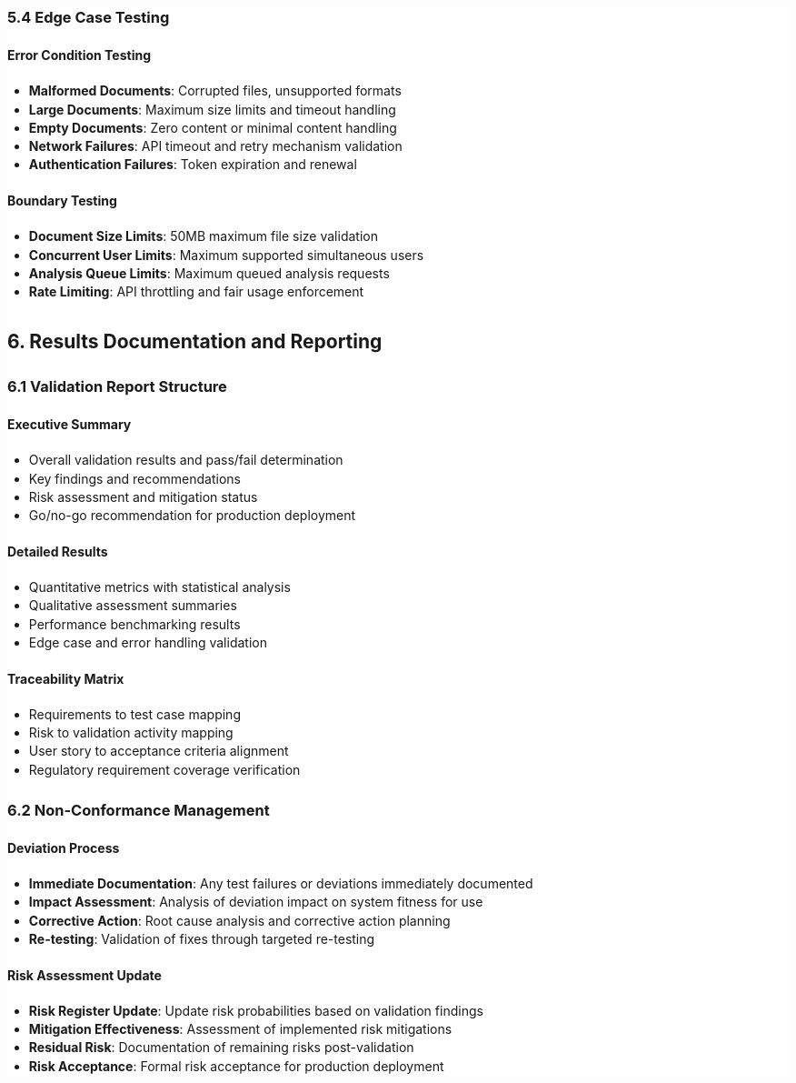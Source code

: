 ### 5.4 Edge Case Testing

#### Error Condition Testing
- **Malformed Documents**: Corrupted files, unsupported formats
- **Large Documents**: Maximum size limits and timeout handling
- **Empty Documents**: Zero content or minimal content handling  
- **Network Failures**: API timeout and retry mechanism validation
- **Authentication Failures**: Token expiration and renewal

#### Boundary Testing
- **Document Size Limits**: 50MB maximum file size validation
- **Concurrent User Limits**: Maximum supported simultaneous users
- **Analysis Queue Limits**: Maximum queued analysis requests
- **Rate Limiting**: API throttling and fair usage enforcement

## 6. Results Documentation and Reporting

### 6.1 Validation Report Structure

#### Executive Summary
- Overall validation results and pass/fail determination
- Key findings and recommendations
- Risk assessment and mitigation status
- Go/no-go recommendation for production deployment

#### Detailed Results
- Quantitative metrics with statistical analysis
- Qualitative assessment summaries
- Performance benchmarking results
- Edge case and error handling validation

#### Traceability Matrix
- Requirements to test case mapping
- Risk to validation activity mapping
- User story to acceptance criteria alignment
- Regulatory requirement coverage verification

### 6.2 Non-Conformance Management

#### Deviation Process
- **Immediate Documentation**: Any test failures or deviations immediately documented
- **Impact Assessment**: Analysis of deviation impact on system fitness for use
- **Corrective Action**: Root cause analysis and corrective action planning
- **Re-testing**: Validation of fixes through targeted re-testing

#### Risk Assessment Update
- **Risk Register Update**: Update risk probabilities based on validation findings
- **Mitigation Effectiveness**: Assessment of implemented risk mitigations
- **Residual Risk**: Documentation of remaining risks post-validation
- **Risk Acceptance**: Formal risk acceptance for production deployment
